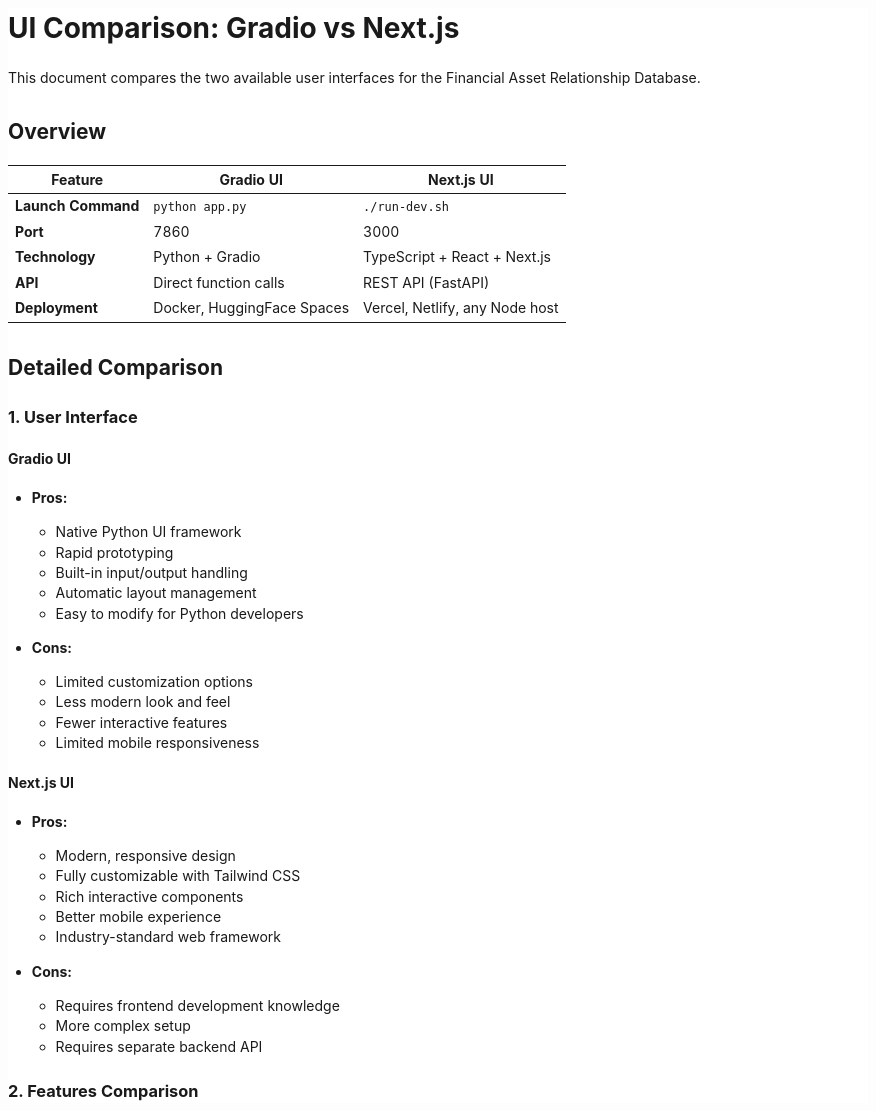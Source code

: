 # UI Comparison: Gradio vs Next.js

This document compares the two available user interfaces for the Financial Asset Relationship Database.

## Overview

| Feature | Gradio UI | Next.js UI |
|---------|-----------|------------|
| **Launch Command** | `python app.py` | `./run-dev.sh` |
| **Port** | 7860 | 3000 |
| **Technology** | Python + Gradio | TypeScript + React + Next.js |
| **API** | Direct function calls | REST API (FastAPI) |
| **Deployment** | Docker, HuggingFace Spaces | Vercel, Netlify, any Node host |

## Detailed Comparison

### 1. User Interface

#### Gradio UI
- **Pros:**
  - Native Python UI framework
  - Rapid prototyping
  - Built-in input/output handling
  - Automatic layout management
  - Easy to modify for Python developers

- **Cons:**
  - Limited customization options
  - Less modern look and feel
  - Fewer interactive features
  - Limited mobile responsiveness

#### Next.js UI
- **Pros:**
  - Modern, responsive design
  - Fully customizable with Tailwind CSS
  - Rich interactive components
  - Better mobile experience
  - Industry-standard web framework

- **Cons:**
  - Requires frontend development knowledge
  - More complex setup
  - Requires separate backend API

### 2. Features Comparison
